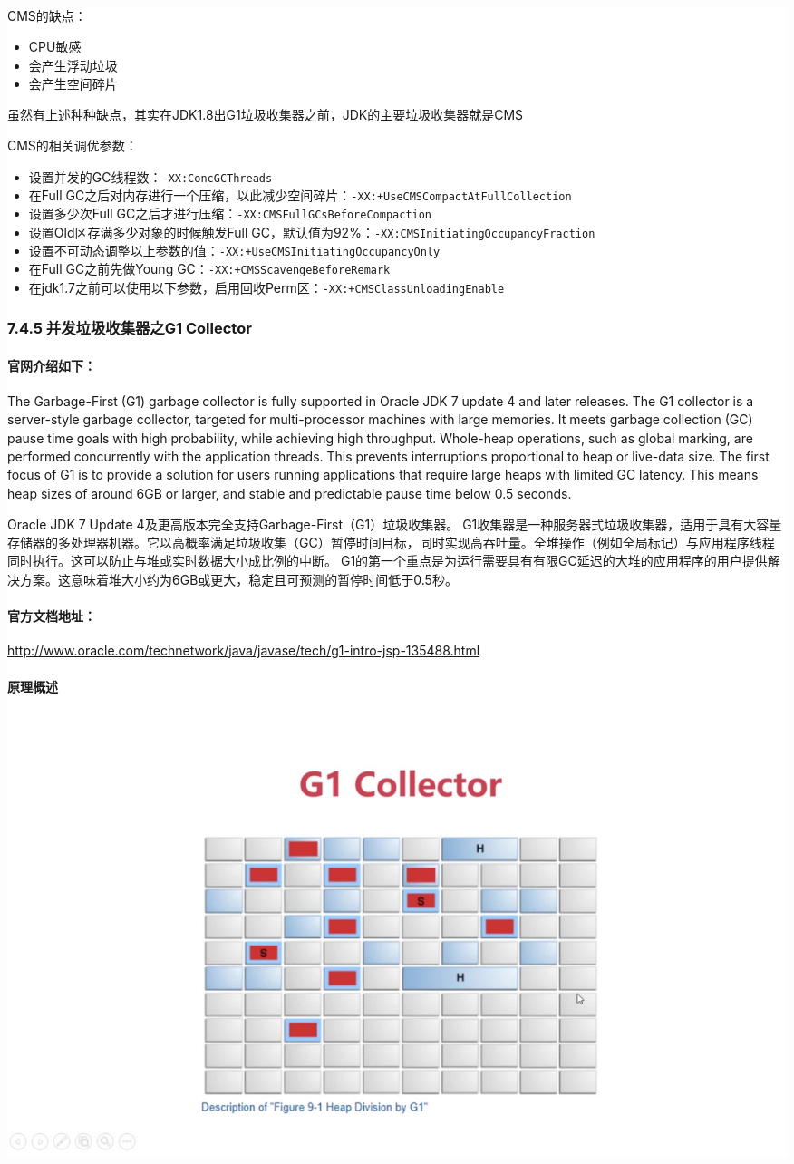 CMS的缺点：
+ CPU敏感
+ 会产生浮动垃圾
+ 会产生空间碎片

虽然有上述种种缺点，其实在JDK1.8出G1垃圾收集器之前，JDK的主要垃圾收集器就是CMS

CMS的相关调优参数：

+ 设置并发的GC线程数：`-XX:ConcGCThreads`
+ 在Full GC之后对内存进行一个压缩，以此减少空间碎片：`-XX:+UseCMSCompactAtFullCollection`
+ 设置多少次Full GC之后才进行压缩：`-XX:CMSFullGCsBeforeCompaction`
+ 设置Old区存满多少对象的时候触发Full GC，默认值为92%：`-XX:CMSInitiatingOccupancyFraction`
+ 设置不可动态调整以上参数的值：`-XX:+UseCMSInitiatingOccupancyOnly`
+ 在Full GC之前先做Young GC：`-XX:+CMSScavengeBeforeRemark`
+ 在jdk1.7之前可以使用以下参数，启用回收Perm区：`-XX:+CMSClassUnloadingEnable`

### 7.4.5 并发垃圾收集器之G1 Collector

#### 官网介绍如下：

The Garbage-First (G1) garbage collector is fully supported in Oracle JDK 7 update 4 and later releases. The G1 collector is a server-style garbage collector, targeted for multi-processor machines with large memories. It meets garbage collection (GC) pause time goals with high probability, while achieving high throughput. Whole-heap operations, such as global marking, are performed concurrently with the application threads. This prevents interruptions proportional to heap or live-data size. The first focus of G1 is to provide a solution for users running applications that require large heaps with limited GC latency. This means heap sizes of around 6GB or larger, and stable and predictable pause time below 0.5 seconds.

Oracle JDK 7 Update 4及更高版本完全支持Garbage-First（G1）垃圾收集器。 G1收集器是一种服务器式垃圾收集器，适用于具有大容量存储器的多处理器机器。它以高概率满足垃圾收集（GC）暂停时间目标，同时实现高吞吐量。全堆操作（例如全局标记）与应用程序线程同时执行。这可以防止与堆或实时数据大小成比例的中断。 G1的第一个重点是为运行需要具有有限GC延迟的大堆的应用程序的用户提供解决方案。这意味着堆大小约为6GB或更大，稳定且可预测的暂停时间低于0.5秒。

#### 官方文档地址：

http://www.oracle.com/technetwork/java/javase/tech/g1-intro-jsp-135488.html

#### 原理概述

![G1_Collector图示](images/G1_Collector.png)